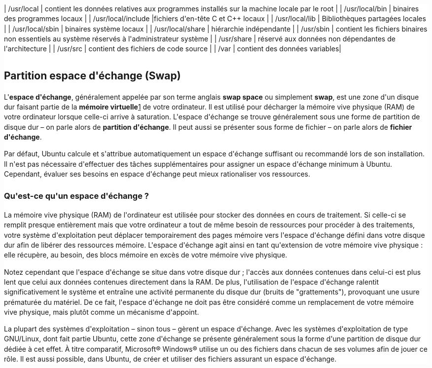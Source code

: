 |   /usr/local | contient les données relatives aux programmes installés sur la machine locale par le root |
|   /usr/local/bin | binaires des programmes locaux |
|   /usr/local/include |fichiers d'en-tête C et C++ locaux |
|   /usr/local/lib |  Bibliothèques partagées locales |
|   /usr/local/sbin | binaires système locaux |
|   /usr/local/share | hiérarchie indépendante |
|   /usr/sbin       | contient les fichiers binaires non essentiels au système réservés à l'administrateur système |
|   /usr/share      |  réservé aux données non dépendantes de l'architecture |
| /usr/src | contient des fichiers de code source |
| /var | contient des données variables|

## Partition espace d'échange (Swap)

L'**espace d'échange**, généralement appelée par son terme anglais **swap space** ou simplement **swap**, est une zone d'un disque dur faisant partie de la __mémoire virtuelle__[1](http://doc.ubuntu-fr.org/swap#fn__1) de votre ordinateur. Il est utilisé pour décharger la mémoire vive physique (RAM) de votre ordinateur lorsque celle-ci arrive à saturation. L'espace d'échange se trouve généralement sous une forme de partition de disque dur – on parle alors de __partition d'échange__. Il peut aussi se présenter sous forme de fichier – on parle alors de __fichier d'échange__.

Par défaut, Ubuntu calcule et s'attribue automatiquement un espace d'échange suffisant ou recommandé lors de son installation. Il n'est pas nécessaire d'effectuer des tâches supplémentaires pour assigner un espace d'échange minimum à Ubuntu. Cependant, évaluer ses besoins en espace d'échange peut mieux rationaliser vos ressources.

### Qu'est-ce qu'un espace d'échange ?

La mémoire vive physique (RAM) de l'ordinateur est utilisée pour stocker des données en cours de traitement. Si celle-ci se remplit presque entièrement mais que votre ordinateur a tout de même besoin de ressources pour procéder à des traitements, votre système d'exploitation peut déplacer temporairement des pages mémoire vers l'espace d'échange défini dans votre disque dur afin de libérer des ressources mémoire. L'espace d'échange agit ainsi en tant qu'extension de votre mémoire vive physique : elle récupère, au besoin, des blocs mémoire en excès de votre mémoire vive physique.

Notez cependant que l'espace d'échange se situe dans votre disque dur ; l'accès aux données contenues dans celui-ci est plus lent que celui aux données contenues directement dans la RAM. De plus, l'utilisation de l'espace d'échange ralentit significativement le système et entraîne une activité permanente du disque dur (bruits de "grattements"), provoquant une usure prématurée du matériel. De ce fait, l'espace d'échange ne doit pas être considéré comme un remplacement de votre mémoire vive physique, mais plutôt comme un mécanisme d'appoint.

La plupart des systèmes d'exploitation – sinon tous – gèrent un espace d'échange. Avec les systèmes d'exploitation de type GNU/Linux, dont fait partie Ubuntu, cette zone d'échange se présente généralement sous la forme d'une partition de disque dur dédiée à cet effet. À titre comparatif, Microsoft® Windows® utilise un ou des fichiers dans chacun de ses volumes afin de jouer ce rôle. Il est aussi possible, dans Ubuntu, de créer et utiliser des fichiers assurant un espace d'échange.

